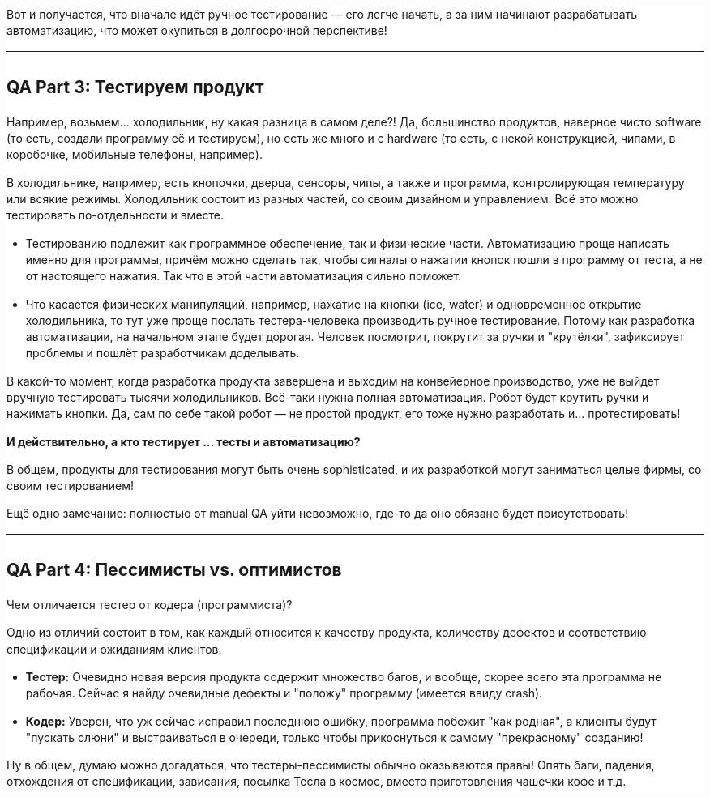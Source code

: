 Вот и получается, что вначале идёт ручное тестирование — его легче начать, а за ним начинают разрабатывать автоматизацию, что может окупиться в долгосрочной перспективе!

---

## QA Part 3: Тестируем продукт

Например, возьмем... холодильник, ну какая разница в самом деле?! Да, большинство продуктов, наверное чисто software (то есть, создали программу её и тестируем), но есть же много и с hardware (то есть, с некой конструкцией, чипами, в коробочке, мобильные телефоны, например).

В холодильнике, например, есть кнопочки, дверца, сенсоры, чипы, а также и программа, контролирующая температуру или всякие режимы. Холодильник состоит из разных частей, со своим дизайном и управлением. Всё это можно тестировать по-отдельности и вместе.

* Тестированию подлежит как программное обеспечение, так и физические части. Автоматизацию проще написать именно для программы, причём можно сделать так, чтобы сигналы о нажатии кнопок пошли в программу от теста, а не от настоящего нажатия. Так что в этой части автоматизация сильно поможет.

* Что касается физических манипуляций, например, нажатие на кнопки (ice, water) и одновременное открытие холодильника, то тут уже проще послать тестера-человека производить ручное тестирование. Потому как разработка автоматизации, на начальном этапе будет дорогая. Человек посмотрит, покрутит за ручки и "крутёлки", зафиксирует проблемы и пошлёт разработчикам доделывать.

В какой-то момент, когда разработка продукта завершена и выходим на конвейерное производство, уже не выйдет вручную тестировать тысячи холодильников. Всё-таки нужна полная автоматизация. Робот будет крутить ручки и нажимать кнопки. Да, сам по себе такой робот — не простой продукт, его тоже нужно разработать и... протестировать!

**И действительно, а кто тестирует ... тесты и автоматизацию?**

В общем, продукты для тестирования могут быть очень sophisticated, и их разработкой могут заниматься целые фирмы, со своим тестированием!

Ещё одно замечание: полностью от manual QA уйти невозможно, где-то да оно обязано будет присутствовать!

---

## QA Part 4: Пессимисты vs. оптимистов

Чем отличается тестер от кодера (программиста)?

Одно из отличий состоит в том, как каждый относится к качеству продукта, количеству дефектов и соответствию спецификации и ожиданиям клиентов.

* **Тестер:** Очевидно новая версия продукта содержит множество багов, и вообще, скорее всего эта программа не рабочая. Сейчас я найду очевидные дефекты и "положу" программу (имеется ввиду crash).

* **Кодер:** Уверен, что уж сейчас исправил последнюю ошибку, программа побежит "как родная", а клиенты будут "пускать слюни" и выстраиваться в очереди, только чтобы прикоснуться к самому "прекрасному" созданию!

Ну в общем, думаю можно догадаться, что тестеры-пессимисты обычно оказываются правы! Опять баги, падения, отхождения от спецификации, зависания, посылка Тесла в космос, вместо приготовления чашечки кофе и т.д.
